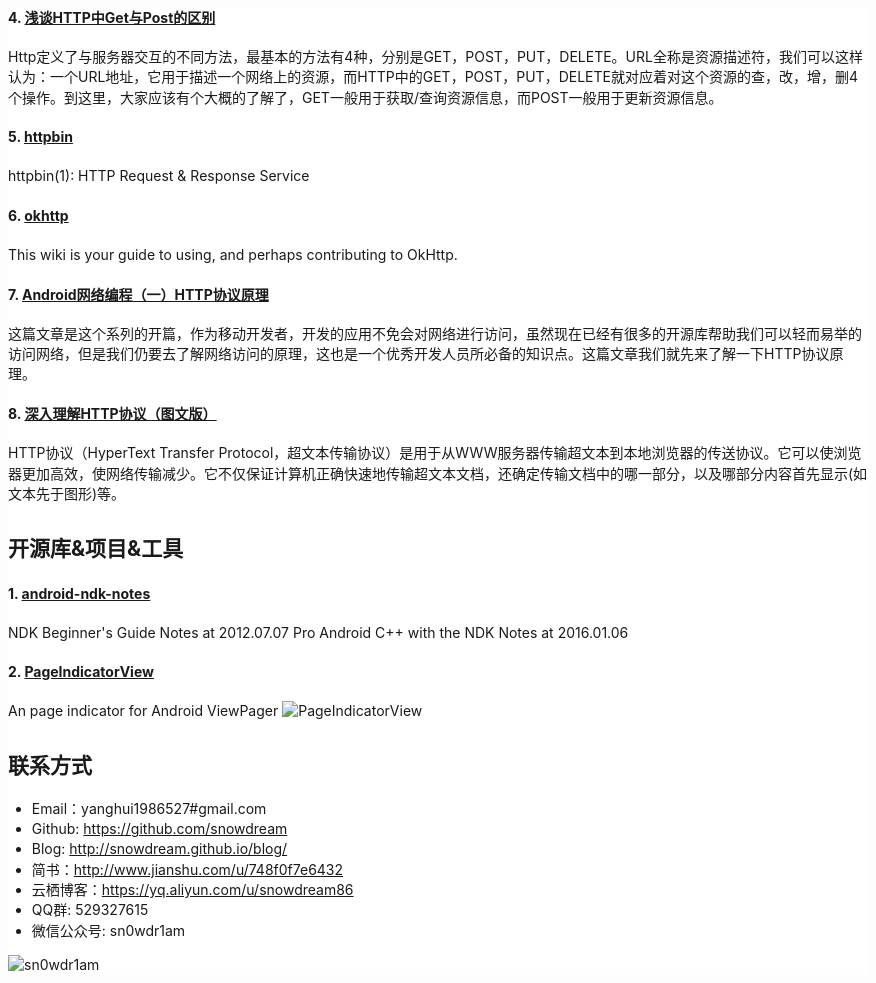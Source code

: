 #### 4. [浅谈HTTP中Get与Post的区别](http://www.cnblogs.com/hyddd/archive/2009/03/31/1426026.html)
Http定义了与服务器交互的不同方法，最基本的方法有4种，分别是GET，POST，PUT，DELETE。URL全称是资源描述符，我们可以这样认为：一个URL地址，它用于描述一个网络上的资源，而HTTP中的GET，POST，PUT，DELETE就对应着对这个资源的查，改，增，删4个操作。到这里，大家应该有个大概的了解了，GET一般用于获取/查询资源信息，而POST一般用于更新资源信息。

#### 5. [httpbin](http://httpbin.org)
httpbin(1): HTTP Request & Response Service

#### 6. [okhttp](https://github.com/square/okhttp/wiki)
This wiki is your guide to using, and perhaps contributing to OkHttp.

#### 7. [Android网络编程（一）HTTP协议原理](http://www.jianshu.com/p/1ae1170b9a9a)
这篇文章是这个系列的开篇，作为移动开发者，开发的应用不免会对网络进行访问，虽然现在已经有很多的开源库帮助我们可以轻而易举的访问网络，但是我们仍要去了解网络访问的原理，这也是一个优秀开发人员所必备的知识点。这篇文章我们就先来了解一下HTTP协议原理。

#### 8. [深入理解HTTP协议（图文版）](http://blog.csdn.net/zmissm/article/details/20532141)
HTTP协议（HyperText Transfer Protocol，超文本传输协议）是用于从WWW服务器传输超文本到本地浏览器的传送协议。它可以使浏览器更加高效，使网络传输减少。它不仅保证计算机正确快速地传输超文本文档，还确定传输文档中的哪一部分，以及哪部分内容首先显示(如文本先于图形)等。

## 开源库&项目&工具
#### 1. [android-ndk-notes](https://github.com/mcxiaoke/android-ndk-notes)
NDK Beginner's Guide Notes at 2012.07.07
Pro Android C++ with the NDK Notes at 2016.01.06

#### 2. [PageIndicatorView](https://github.com/romandanylyk/PageIndicatorView)
An page indicator for Android ViewPager
![PageIndicatorView](https://raw.githubusercontent.com/romandanylyk/PageIndicatorView/master/assets/preview_anim_drop.gif)

## 联系方式
* Email：yanghui1986527#gmail.com
* Github: https://github.com/snowdream
* Blog: http://snowdream.github.io/blog/
* 简书：http://www.jianshu.com/u/748f0f7e6432
* 云栖博客：https://yq.aliyun.com/u/snowdream86 
* QQ群: 529327615     
* 微信公众号:  sn0wdr1am    

![sn0wdr1am](https://static.dingtalk.com/media/lADOmAwFCs0BAs0BAg_258_258.jpg)
